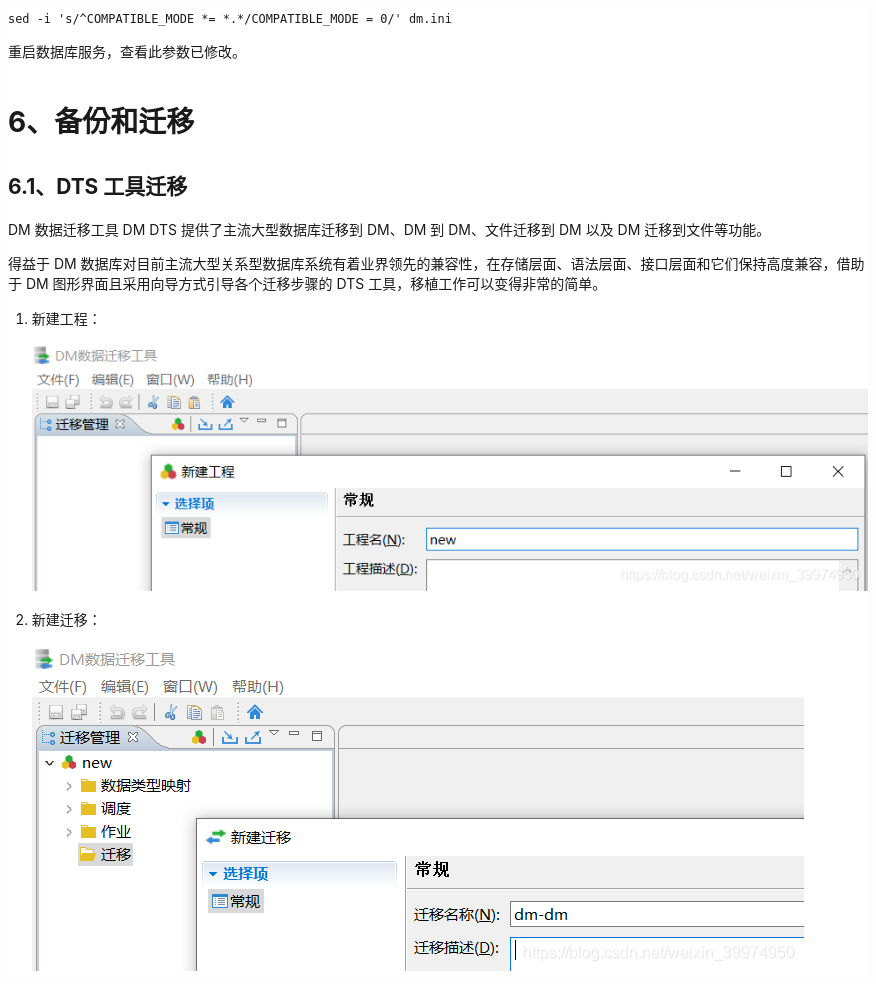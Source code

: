 ```shell
sed -i 's/^COMPATIBLE_MODE *= *.*/COMPATIBLE_MODE = 0/' dm.ini
```

重启数据库服务，查看此参数已修改。



# 6、备份和迁移

## 6.1、DTS 工具迁移

DM 数据迁移工具 DM DTS 提供了主流大型数据库迁移到 DM、DM 到 DM、文件迁移到 DM 以及 DM 迁移到文件等功能。

得益于 DM 数据库对目前主流大型关系型数据库系统有着业界领先的兼容性，在存储层面、语法层面、接口层面和它们保持高度兼容，借助于 DM 图形界面且采用向导方式引导各个迁移步骤的 DTS 工具，移植工作可以变得非常的简单。

1. 新建工程：

   <img src="!assets/DM/20210202164357901.png" alt="img" style="" />

2. 新建迁移：

   <img src="!assets/DM/20210202164528157.png" alt="img" style="" />
